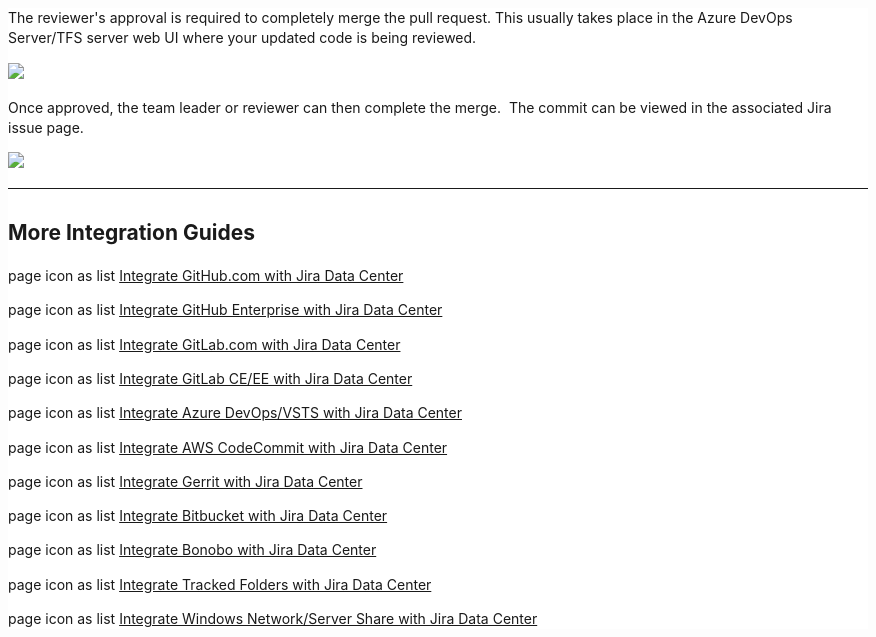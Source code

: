 The reviewer's approval is required to completely merge the pull request. This usually takes place in the Azure DevOps Server/TFS server web UI where your updated code is being reviewed.

![](https://bigbrassband.com/images/bbb/tfs-web-ui-pull-request-approved-merge.png)

Once approved, the team leader or reviewer can then complete the merge.  The commit can be viewed in the associated Jira issue page.

![](https://bigbrassband.com/images/bbb/jira-cloud-tfs-branch-and-pull-request-merge-commit.png)





* * *

## More Integration Guides

page icon as list [Integrate GitHub.com with Jira Data Center](/wiki/spaces/GIJDC/pages/91979804/GitHub.com)

page icon as list [Integrate GitHub Enterprise with Jira Data Center](/wiki/spaces/GIJDC/pages/91914350/GitHub+Enterprise+Server)

page icon as list [Integrate GitLab.com with Jira Data Center](/wiki/spaces/GIJDC/pages/91881531/GitLab.com)

page icon as list [Integrate GitLab CE/EE with Jira Data Center](/wiki/spaces/GIJDC/pages/91947056)

page icon as list [Integrate Azure DevOps/VSTS with Jira Data Center](/wiki/spaces/GIJDC/pages/92176406)

page icon as list [Integrate AWS CodeCommit with Jira Data Center](/wiki/spaces/GIJDC/pages/92176493/AWS+CodeCommit)

page icon as list [Integrate Gerrit with Jira Data Center](/wiki/spaces/GIJDC/pages/91979855/Gerrit)

page icon as list [Integrate Bitbucket with Jira Data Center](/wiki/spaces/GIJDC/pages/92012653/Bitbucket+Server)

page icon as list [Integrate Bonobo with Jira Data Center](/wiki/spaces/GIJDC/pages/91947111/Bonobo)

page icon as list [Integrate Tracked Folders with Jira Data Center](/wiki/spaces/GIJDC/pages/91947120/Tracked+Folders)

page icon as list [Integrate Windows Network/Server Share with Jira Data Center](/wiki/spaces/GIJDC/pages/91881564/Windows+Network+%7C+Server+Share)